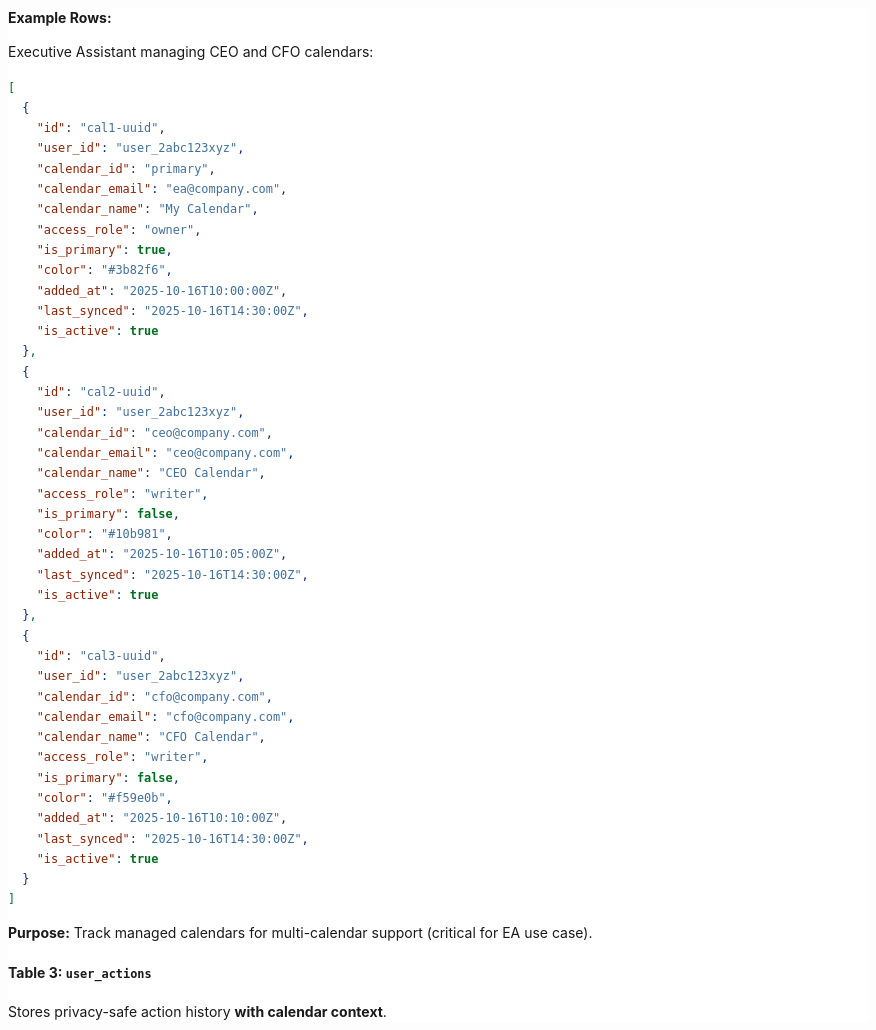 **Example Rows:**

Executive Assistant managing CEO and CFO calendars:

```json
[
  {
    "id": "cal1-uuid",
    "user_id": "user_2abc123xyz",
    "calendar_id": "primary",
    "calendar_email": "ea@company.com",
    "calendar_name": "My Calendar",
    "access_role": "owner",
    "is_primary": true,
    "color": "#3b82f6",
    "added_at": "2025-10-16T10:00:00Z",
    "last_synced": "2025-10-16T14:30:00Z",
    "is_active": true
  },
  {
    "id": "cal2-uuid",
    "user_id": "user_2abc123xyz",
    "calendar_id": "ceo@company.com",
    "calendar_email": "ceo@company.com",
    "calendar_name": "CEO Calendar",
    "access_role": "writer",
    "is_primary": false,
    "color": "#10b981",
    "added_at": "2025-10-16T10:05:00Z",
    "last_synced": "2025-10-16T14:30:00Z",
    "is_active": true
  },
  {
    "id": "cal3-uuid",
    "user_id": "user_2abc123xyz",
    "calendar_id": "cfo@company.com",
    "calendar_email": "cfo@company.com",
    "calendar_name": "CFO Calendar",
    "access_role": "writer",
    "is_primary": false,
    "color": "#f59e0b",
    "added_at": "2025-10-16T10:10:00Z",
    "last_synced": "2025-10-16T14:30:00Z",
    "is_active": true
  }
]
```

**Purpose:** Track managed calendars for multi-calendar support (critical for EA use case).

#### Table 3: `user_actions`

Stores privacy-safe action history **with calendar context**.

